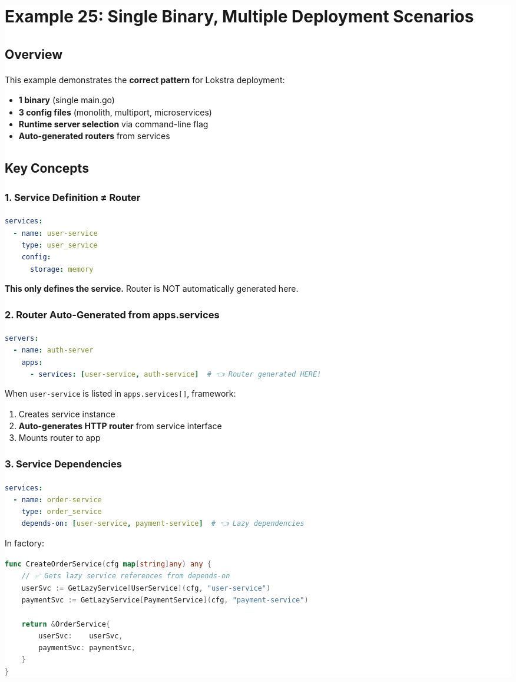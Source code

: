 # Example 25: Single Binary, Multiple Deployment Scenarios

## Overview

This example demonstrates the **correct pattern** for Lokstra deployment:
- **1 binary** (single main.go)
- **3 config files** (monolith, multiport, microservices)
- **Runtime server selection** via command-line flag
- **Auto-generated routers** from services

## Key Concepts

### 1. Service Definition ≠ Router

```yaml
services:
  - name: user-service
    type: user_service
    config:
      storage: memory
```

**This only defines the service.** Router is NOT automatically generated here.

### 2. Router Auto-Generated from apps.services

```yaml
servers:
  - name: auth-server
    apps:
      - services: [user-service, auth-service]  # 👈 Router generated HERE!
```

When `user-service` is listed in `apps.services[]`, framework:
1. Creates service instance
2. **Auto-generates HTTP router** from service interface
3. Mounts router to app

### 3. Service Dependencies

```yaml
services:
  - name: order-service
    type: order_service
    depends-on: [user-service, payment-service]  # 👈 Lazy dependencies
```

In factory:
```go
func CreateOrderService(cfg map[string]any) any {
    // ✅ Gets lazy service references from depends-on
    userSvc := GetLazyService[UserService](cfg, "user-service")
    paymentSvc := GetLazyService[PaymentService](cfg, "payment-service")
    
    return &OrderService{
        userSvc:    userSvc,
        paymentSvc: paymentSvc,
    }
}
```
